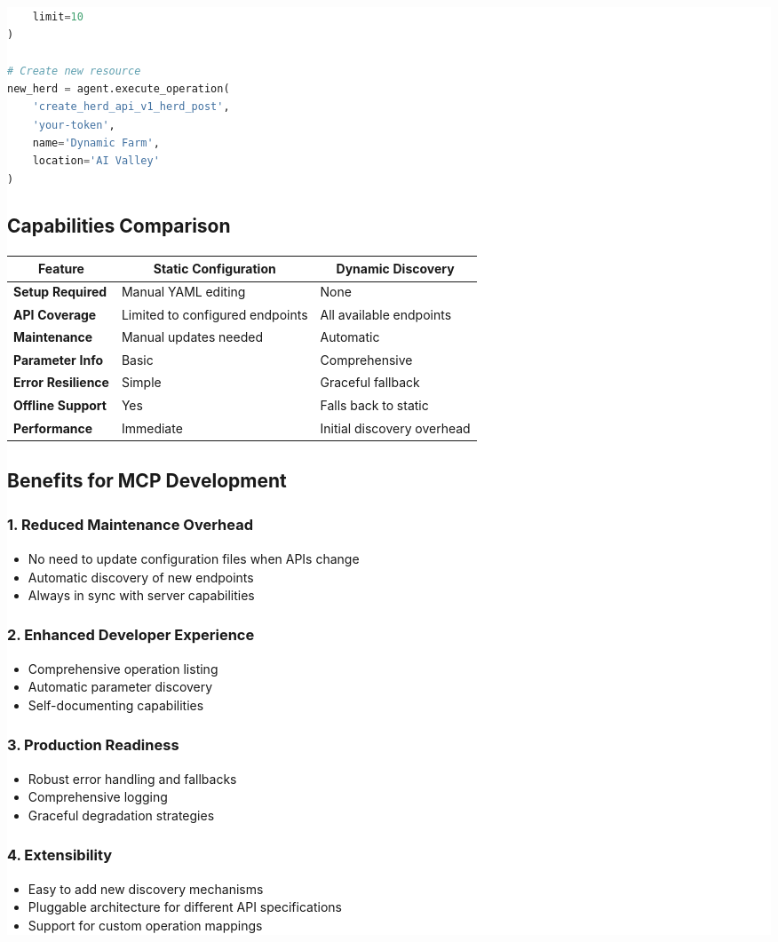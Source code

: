 ```python
    limit=10
)

# Create new resource
new_herd = agent.execute_operation(
    'create_herd_api_v1_herd_post',
    'your-token',
    name='Dynamic Farm',
    location='AI Valley'
)
```

## Capabilities Comparison

| Feature | Static Configuration | Dynamic Discovery |
|---------|---------------------|-------------------|
| **Setup Required** | Manual YAML editing | None |
| **API Coverage** | Limited to configured endpoints | All available endpoints |
| **Maintenance** | Manual updates needed | Automatic |
| **Parameter Info** | Basic | Comprehensive |
| **Error Resilience** | Simple | Graceful fallback |
| **Offline Support** | Yes | Falls back to static |
| **Performance** | Immediate | Initial discovery overhead |

## Benefits for MCP Development

### 1. **Reduced Maintenance Overhead**
- No need to update configuration files when APIs change
- Automatic discovery of new endpoints
- Always in sync with server capabilities

### 2. **Enhanced Developer Experience**
- Comprehensive operation listing
- Automatic parameter discovery
- Self-documenting capabilities

### 3. **Production Readiness**
- Robust error handling and fallbacks
- Comprehensive logging
- Graceful degradation strategies

### 4. **Extensibility**
- Easy to add new discovery mechanisms
- Pluggable architecture for different API specifications
- Support for custom operation mappings
